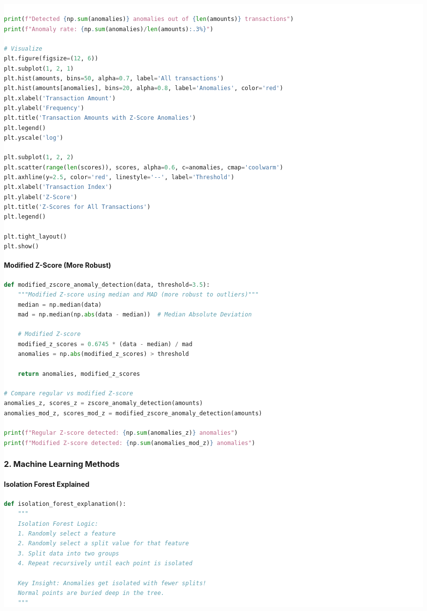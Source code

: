 ```python

print(f"Detected {np.sum(anomalies)} anomalies out of {len(amounts)} transactions")
print(f"Anomaly rate: {np.sum(anomalies)/len(amounts):.3%}")

# Visualize
plt.figure(figsize=(12, 6))
plt.subplot(1, 2, 1)
plt.hist(amounts, bins=50, alpha=0.7, label='All transactions')
plt.hist(amounts[anomalies], bins=20, alpha=0.8, label='Anomalies', color='red')
plt.xlabel('Transaction Amount')
plt.ylabel('Frequency')
plt.title('Transaction Amounts with Z-Score Anomalies')
plt.legend()
plt.yscale('log')

plt.subplot(1, 2, 2)
plt.scatter(range(len(scores)), scores, alpha=0.6, c=anomalies, cmap='coolwarm')
plt.axhline(y=2.5, color='red', linestyle='--', label='Threshold')
plt.xlabel('Transaction Index')
plt.ylabel('Z-Score')
plt.title('Z-Scores for All Transactions')
plt.legend()

plt.tight_layout()
plt.show()
```

#### Modified Z-Score (More Robust)
```python
def modified_zscore_anomaly_detection(data, threshold=3.5):
    """Modified Z-score using median and MAD (more robust to outliers)"""
    median = np.median(data)
    mad = np.median(np.abs(data - median))  # Median Absolute Deviation
    
    # Modified Z-score
    modified_z_scores = 0.6745 * (data - median) / mad
    anomalies = np.abs(modified_z_scores) > threshold
    
    return anomalies, modified_z_scores

# Compare regular vs modified Z-score
anomalies_z, scores_z = zscore_anomaly_detection(amounts)
anomalies_mod_z, scores_mod_z = modified_zscore_anomaly_detection(amounts)

print(f"Regular Z-score detected: {np.sum(anomalies_z)} anomalies")
print(f"Modified Z-score detected: {np.sum(anomalies_mod_z)} anomalies")
```

### 2. Machine Learning Methods

#### Isolation Forest Explained
```python
def isolation_forest_explanation():
    """
    Isolation Forest Logic:
    1. Randomly select a feature
    2. Randomly select a split value for that feature
    3. Split data into two groups
    4. Repeat recursively until each point is isolated
    
    Key Insight: Anomalies get isolated with fewer splits!
    Normal points are buried deep in the tree.
    """
```